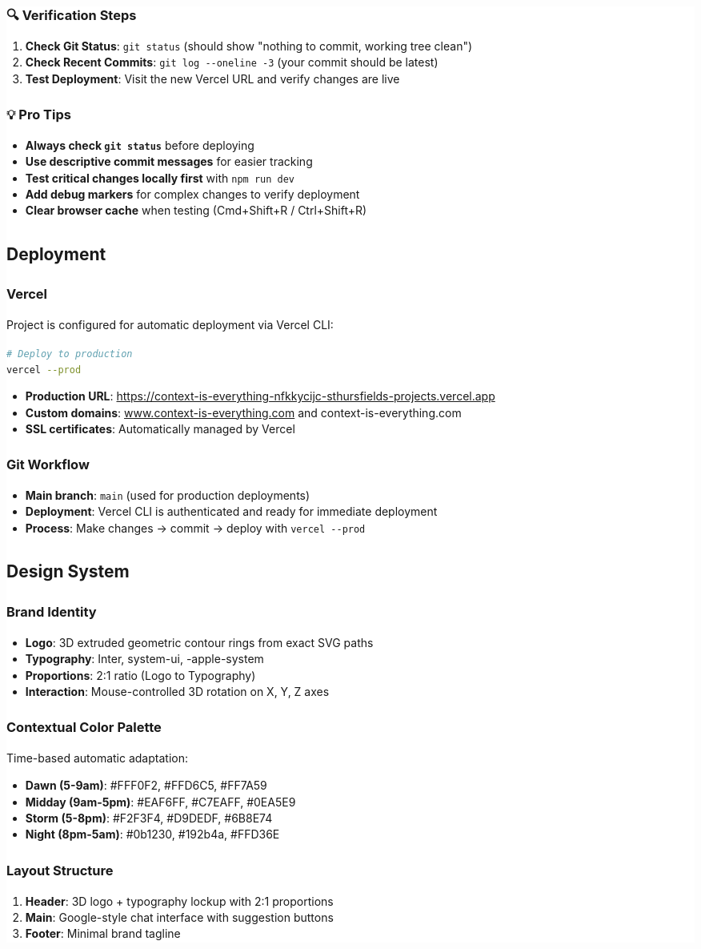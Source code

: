 ### 🔍 **Verification Steps**

1. **Check Git Status**: `git status` (should show "nothing to commit, working tree clean")
2. **Check Recent Commits**: `git log --oneline -3` (your commit should be latest)
3. **Test Deployment**: Visit the new Vercel URL and verify changes are live

### 💡 **Pro Tips**

- **Always check `git status`** before deploying
- **Use descriptive commit messages** for easier tracking
- **Test critical changes locally first** with `npm run dev`
- **Add debug markers** for complex changes to verify deployment
- **Clear browser cache** when testing (Cmd+Shift+R / Ctrl+Shift+R)

## Deployment

### Vercel
Project is configured for automatic deployment via Vercel CLI:

```bash
# Deploy to production
vercel --prod
```

- **Production URL**: https://context-is-everything-nfkkycijc-sthursfields-projects.vercel.app
- **Custom domains**: www.context-is-everything.com and context-is-everything.com
- **SSL certificates**: Automatically managed by Vercel

### Git Workflow
- **Main branch**: `main` (used for production deployments)
- **Deployment**: Vercel CLI is authenticated and ready for immediate deployment
- **Process**: Make changes → commit → deploy with `vercel --prod`

## Design System

### Brand Identity
- **Logo**: 3D extruded geometric contour rings from exact SVG paths
- **Typography**: Inter, system-ui, -apple-system
- **Proportions**: 2:1 ratio (Logo to Typography)
- **Interaction**: Mouse-controlled 3D rotation on X, Y, Z axes

### Contextual Color Palette
Time-based automatic adaptation:
- **Dawn (5-9am)**: #FFF0F2, #FFD6C5, #FF7A59
- **Midday (9am-5pm)**: #EAF6FF, #C7EAFF, #0EA5E9  
- **Storm (5-8pm)**: #F2F3F4, #D9DEDF, #6B8E74
- **Night (8pm-5am)**: #0b1230, #192b4a, #FFD36E

### Layout Structure
1. **Header**: 3D logo + typography lockup with 2:1 proportions
2. **Main**: Google-style chat interface with suggestion buttons
3. **Footer**: Minimal brand tagline
